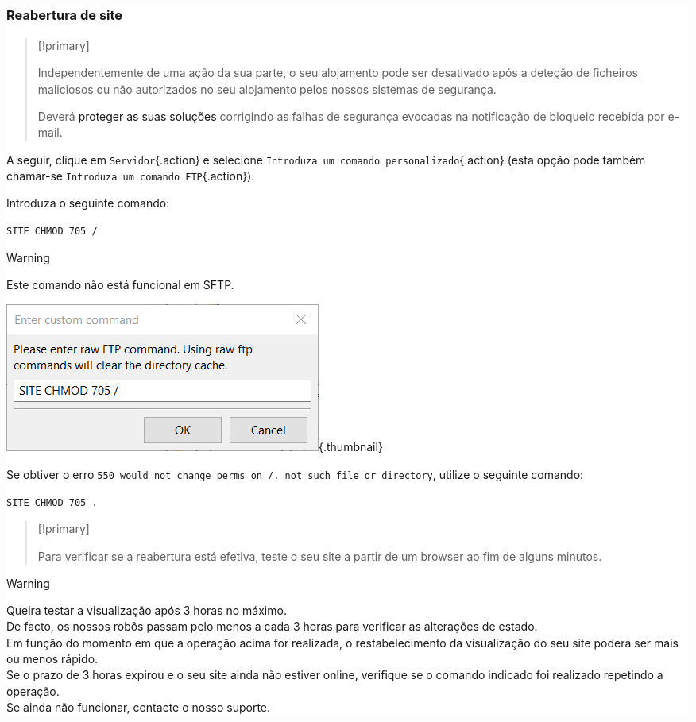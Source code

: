 ### Reabertura de site

> [!primary]
>
> Independentemente de uma ação da sua parte, o seu alojamento pode ser desativado após a deteção de ficheiros maliciosos ou não autorizados no seu alojamento pelos nossos sistemas de segurança.
>
> Deverá [proteger as suas soluções](https://docs.ovh.com/pt/hosting/diagnostico-403-forbidden/) corrigindo as falhas de segurança evocadas na notificação de bloqueio recebida por e-mail.
>

A seguir, clique em `Servidor`{.action} e selecione `Introduza um comando personalizado`{.action} (esta opção pode também chamar-se `Introduza um comando FTP`{.action}).

Introduza o seguinte comando:

```bash
SITE CHMOD 705 /
```

> [!warning]
>
> Este comando não está funcional em SFTP.
>

![alojamento](images/1829.png){.thumbnail}

Se obtiver o erro `550 would not change perms on /. not such file or directory`, utilize o seguinte comando:

```bash
SITE CHMOD 705 .
```

> [!primary]
>
> Para verificar se a reabertura está efetiva, teste o seu site a partir de um browser ao fim de alguns minutos.
>

> [!warning]
>
> Queira testar a visualização após 3 horas no máximo.<br>
> De facto, os nossos robôs passam pelo menos a cada 3 horas para verificar as alterações de estado.<br>
> Em função do momento em que a operação acima for realizada, o restabelecimento da visualização do seu site poderá ser mais ou menos rápido.<br>
> Se o prazo de 3 horas expirou e o seu site ainda não estiver online, verifique se o comando indicado foi realizado repetindo a operação.<br>
> Se ainda não funcionar, contacte o nosso suporte.
> 
